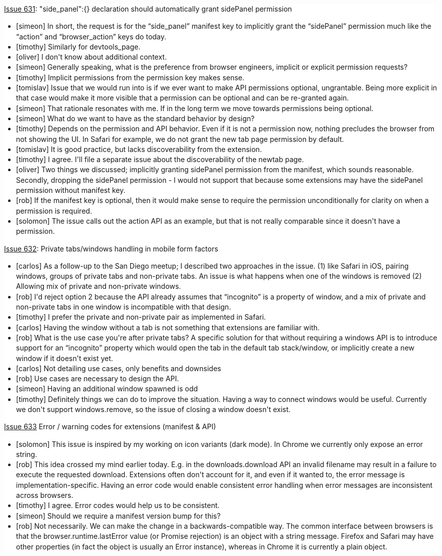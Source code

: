 [Issue 631](https://github.com/w3c/webextensions/issues/631): "side_panel":{} declaration should automatically grant sidePanel permission

 * [simeon] In short, the request is for the “side_panel” manifest key to implicitly grant the “sidePanel” permission much like the “action” and “browser_action” keys do today.
 * [timothy] Similarly for devtools_page.
 * [oliver] I don't know about additional context.
 * [simeon] Generally speaking, what is the preference from browser engineers, implicit or explicit permission requests?
 * [timothy] Implicit permissions from the permission key makes sense.
 * [tomislav] Issue that we would run into is if we ever want to make API permissions optional, ungrantable. Being more explicit in that case would make it more visible that a permission can be optional and can be re-granted again.
 * [simeon] That rationale resonates with me. If in the long term we move towards permissions being optional.
 * [simeon] What do we want to have as the standard behavior by design?
 * [timothy] Depends on the permission and API behavior. Even if it is not a permission now, nothing precludes the browser from not showing the UI. In Safari for example, we do not grant the new tab page permission by default.
 * [tomislav] It is good practice, but lacks discoverability from the extension.
 * [timothy] I agree. I'll file a separate issue about the discoverability of the newtab page.
 * [oliver] Two things we discussed; implicitly granting sidePanel permission from the manifest, which sounds reasonable. Secondly, dropping the sidePanel permission - I would not support that because some extensions may have the sidePanel permission without manifest key.
 * [rob] If the manifest key is optional, then it would make sense to require the permission unconditionally for clarity on when a permission is required.
 * [solomon] The issue calls out the action API as an example, but that is not really comparable since it doesn't have a permission.

[Issue 632](https://github.com/w3c/webextensions/issues/632): Private tabs/windows handling in mobile form factors

 * [carlos] As a follow-up to the San Diego meetup; I described two approaches in the issue. (1) like Safari in iOS, pairing windows, groups of private tabs and non-private tabs. An issue is what happens when one of the windows is removed (2) Allowing mix of private and non-private windows.
 * [rob] I'd reject option 2 because the API already assumes that “incognito” is a property of window, and a mix of private and non-private tabs in one window is incompatible with that design.
 * [timothy] I prefer the private and non-private pair as implemented in Safari.
 * [carlos] Having the window without a tab is not something that extensions are familiar with.
 * [rob] What is the use case you're after private tabs? A specific solution for that without requiring a windows API is to introduce support for an “incognito” property which would open the tab in the default tab stack/window, or implicitly create a new window if it doesn't exist yet.
 * [carlos] Not detailing use cases, only benefits and downsides
 * [rob] Use cases are necessary to design the API.
 * [simeon] Having an additional window spawned is odd
 * [timothy] Definitely things we can do to improve the situation. Having a way to connect windows would be useful. Currently we don't support windows.remove, so the issue of closing a window doesn't exist.

[Issue 633](https://github.com/w3c/webextensions/issues/633) Error / warning codes for extensions (manifest & API)

 * [solomon] This issue is inspired by my working on icon variants (dark mode). In Chrome we currently only expose an error string.
 * [rob] This idea crossed my mind earlier today. E.g. in the downloads.download API an invalid filename may result in a failure to execute the requested download. Extensions often don't account for it, and even if it wanted to, the error message is implementation-specific. Having an error code would enable consistent error handling when error messages are inconsistent across browsers.
 * [timothy] I agree. Error codes would help us to be consistent.
 * [simeon] Should we require a manifest version bump for this?
 * [rob] Not necessarily. We can make the change in a backwards-compatible way. The common interface between browsers is that the browser.runtime.lastError value (or Promise rejection) is an object with a string message. Firefox and Safari may have other properties (in fact the object is usually an Error instance), whereas in Chrome it is currently a plain object.